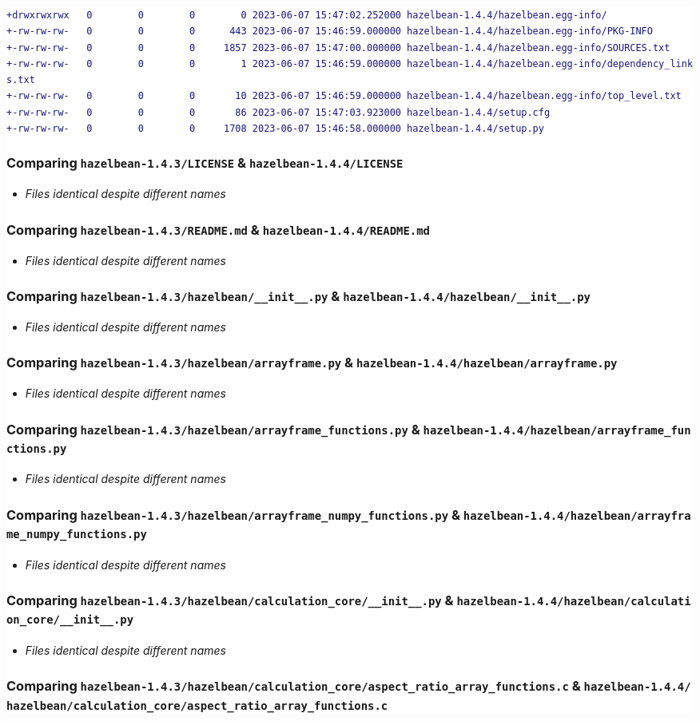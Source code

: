 ```diff
+drwxrwxrwx   0        0        0        0 2023-06-07 15:47:02.252000 hazelbean-1.4.4/hazelbean.egg-info/
+-rw-rw-rw-   0        0        0      443 2023-06-07 15:46:59.000000 hazelbean-1.4.4/hazelbean.egg-info/PKG-INFO
+-rw-rw-rw-   0        0        0     1857 2023-06-07 15:47:00.000000 hazelbean-1.4.4/hazelbean.egg-info/SOURCES.txt
+-rw-rw-rw-   0        0        0        1 2023-06-07 15:46:59.000000 hazelbean-1.4.4/hazelbean.egg-info/dependency_links.txt
+-rw-rw-rw-   0        0        0       10 2023-06-07 15:46:59.000000 hazelbean-1.4.4/hazelbean.egg-info/top_level.txt
+-rw-rw-rw-   0        0        0       86 2023-06-07 15:47:03.923000 hazelbean-1.4.4/setup.cfg
+-rw-rw-rw-   0        0        0     1708 2023-06-07 15:46:58.000000 hazelbean-1.4.4/setup.py
```

### Comparing `hazelbean-1.4.3/LICENSE` & `hazelbean-1.4.4/LICENSE`

 * *Files identical despite different names*

### Comparing `hazelbean-1.4.3/README.md` & `hazelbean-1.4.4/README.md`

 * *Files identical despite different names*

### Comparing `hazelbean-1.4.3/hazelbean/__init__.py` & `hazelbean-1.4.4/hazelbean/__init__.py`

 * *Files identical despite different names*

### Comparing `hazelbean-1.4.3/hazelbean/arrayframe.py` & `hazelbean-1.4.4/hazelbean/arrayframe.py`

 * *Files identical despite different names*

### Comparing `hazelbean-1.4.3/hazelbean/arrayframe_functions.py` & `hazelbean-1.4.4/hazelbean/arrayframe_functions.py`

 * *Files identical despite different names*

### Comparing `hazelbean-1.4.3/hazelbean/arrayframe_numpy_functions.py` & `hazelbean-1.4.4/hazelbean/arrayframe_numpy_functions.py`

 * *Files identical despite different names*

### Comparing `hazelbean-1.4.3/hazelbean/calculation_core/__init__.py` & `hazelbean-1.4.4/hazelbean/calculation_core/__init__.py`

 * *Files identical despite different names*

### Comparing `hazelbean-1.4.3/hazelbean/calculation_core/aspect_ratio_array_functions.c` & `hazelbean-1.4.4/hazelbean/calculation_core/aspect_ratio_array_functions.c`

